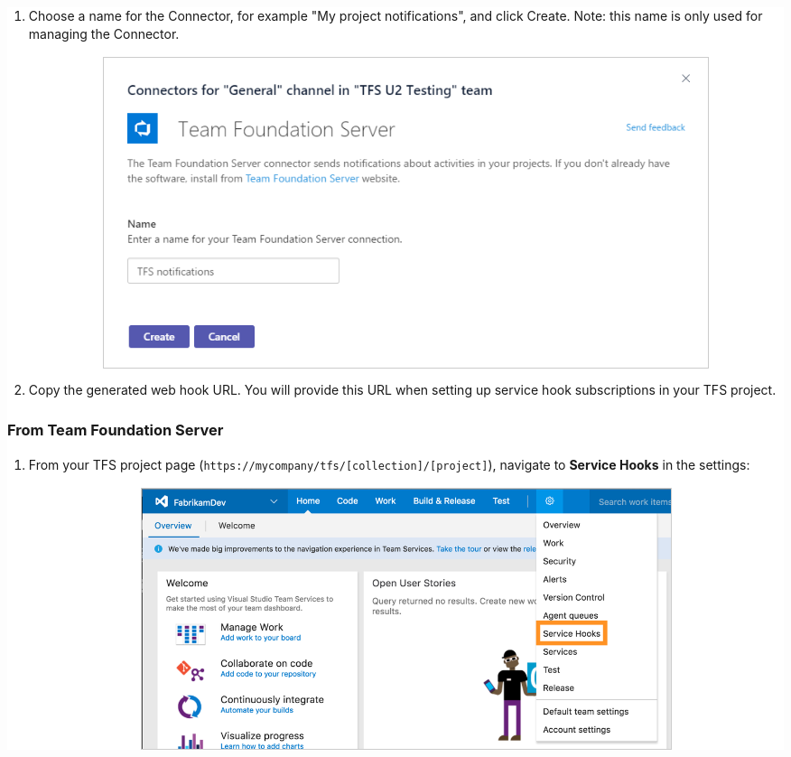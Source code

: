 1. Choose a name for the Connector, for example "My project notifications", and click Create. Note: this name is only used for managing the Connector.

    <img alt="Connectors list" src="./_img/teams/Teams Connector config tfs 2.png" style="border: 1px solid #CCCCCC; width:80%; display:block;margin-right:auto;margin-left:auto;margin-top:10px" />

1. Copy the generated web hook URL. You will provide this URL when setting up service hook subscriptions in your TFS project.

### From Team Foundation Server

1. From your TFS project page (```https://mycompany/tfs/[collection]/[project]```), navigate to **Service Hooks** in the settings:

    <img alt="VSTS Service Hook Settings" src="./_img/slack/vsts-service-hooks.png" style="border: 1px solid #CCCCCC; width:70%; height:auto; display:block;margin-right:auto;margin-left:auto;margin-top:10px" />

